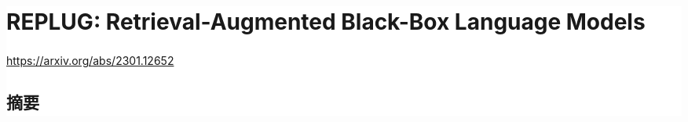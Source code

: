 <style>
img {border:2px dashed;}
/* h2  {border-bottom:none;}  */
/* 个性化表头样式。html 表格无法使用 latex，而 markdown 简单表格写法可以用 latex。 */
/* td{border: 5px solid;} */
th  {border:5px solid; font-weight:normal;}
</style>

# REPLUG: Retrieval-Augmented Black-Box Language Models
https://arxiv.org/abs/2301.12652

## 摘要